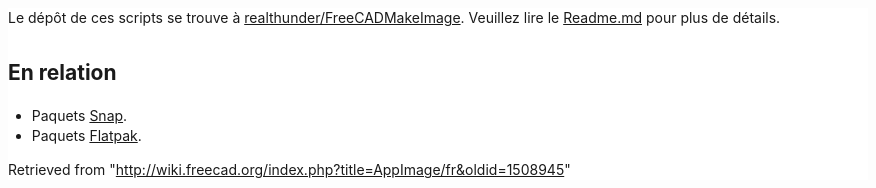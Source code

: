 Le dépôt de ces scripts se trouve à [realthunder/FreeCADMakeImage](https://github.com/realthunder/FreeCADMakeImage). Veuillez lire le [Readme.md](https://github.com/realthunder/FreeCADMakeImage/blob/master/Readme.md) pour plus de détails.

## En relation

- Paquets [Snap](/Ubuntu_Snap/fr "Ubuntu Snap/fr").
- Paquets [Flatpak](/Flatpak/fr "Flatpak/fr").

Retrieved from "<http://wiki.freecad.org/index.php?title=AppImage/fr&oldid=1508945>"
